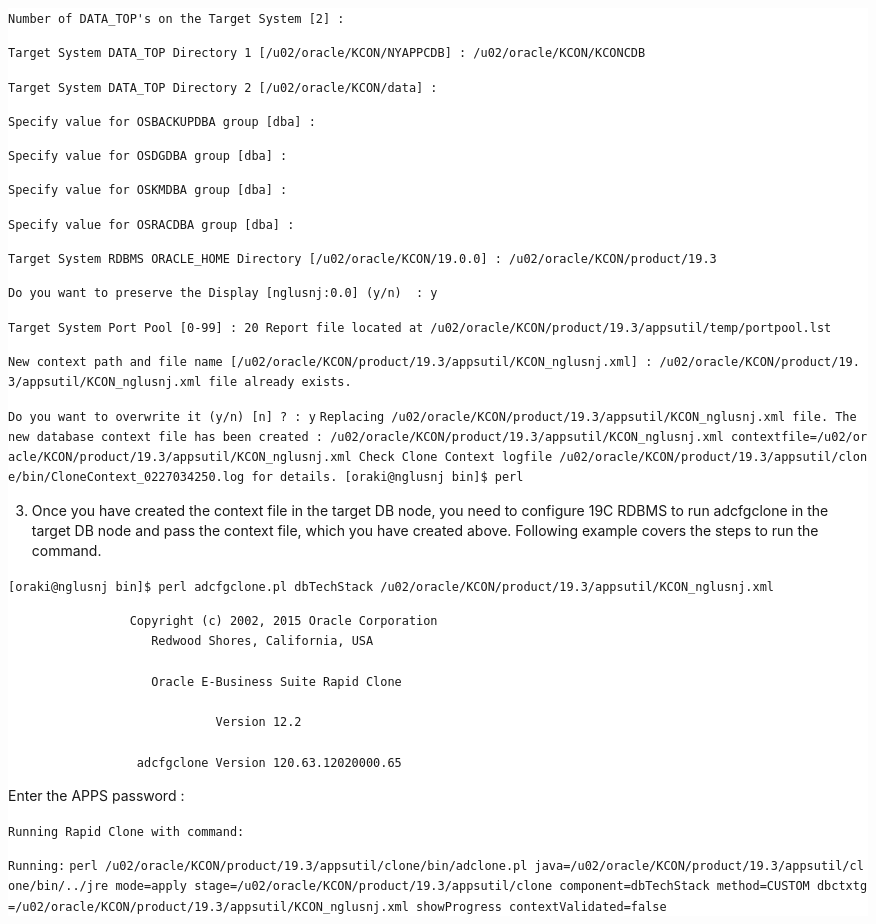 ``Number of DATA_TOP's on the Target System [2] :``

``Target System DATA_TOP Directory 1 [/u02/oracle/KCON/NYAPPCDB] : /u02/oracle/KCON/KCONCDB``

``Target System DATA_TOP Directory 2 [/u02/oracle/KCON/data] :``

``Specify value for OSBACKUPDBA group [dba] :``

`Specify value for OSDGDBA group [dba] :`

`Specify value for OSKMDBA group [dba] :`

`Specify value for OSRACDBA group [dba] :`

`Target System RDBMS ORACLE_HOME Directory [/u02/oracle/KCON/19.0.0] : /u02/oracle/KCON/product/19.3`

`Do you want to preserve the Display [nglusnj:0.0] (y/n)  : y`

`Target System Port Pool [0-99] : 20
Report file located at /u02/oracle/KCON/product/19.3/appsutil/temp/portpool.lst`

`New context path and file name [/u02/oracle/KCON/product/19.3/appsutil/KCON_nglusnj.xml] :
/u02/oracle/KCON/product/19.3/appsutil/KCON_nglusnj.xml file already exists.`

`Do you want to overwrite it (y/n) [n] ? : y`
`Replacing /u02/oracle/KCON/product/19.3/appsutil/KCON_nglusnj.xml file.
The new database context file has been created :
  /u02/oracle/KCON/product/19.3/appsutil/KCON_nglusnj.xml
contextfile=/u02/oracle/KCON/product/19.3/appsutil/KCON_nglusnj.xml
Check Clone Context logfile /u02/oracle/KCON/product/19.3/appsutil/clone/bin/CloneContext_0227034250.log for details.
[oraki@nglusnj bin]$ perl`

3.	Once you have created the context file in the target DB node, you need to configure 19C RDBMS to run adcfgclone in the target DB node and pass the context file, which you have created above. Following example covers the steps to run the command. 


`[oraki@nglusnj bin]$ perl adcfgclone.pl dbTechStack /u02/oracle/KCON/product/19.3/appsutil/KCON_nglusnj.xml`

                     Copyright (c) 2002, 2015 Oracle Corporation
                        Redwood Shores, California, USA

                        Oracle E-Business Suite Rapid Clone

                                 Version 12.2

                      adcfgclone Version 120.63.12020000.65

Enter the APPS password :


`Running Rapid Clone with command:`

`Running:`
`perl /u02/oracle/KCON/product/19.3/appsutil/clone/bin/adclone.pl java=/u02/oracle/KCON/product/19.3/appsutil/clone/bin/../jre mode=apply stage=/u02/oracle/KCON/product/19.3/appsutil/clone component=dbTechStack method=CUSTOM dbctxtg=/u02/oracle/KCON/product/19.3/appsutil/KCON_nglusnj.xml showProgress contextValidated=false`
